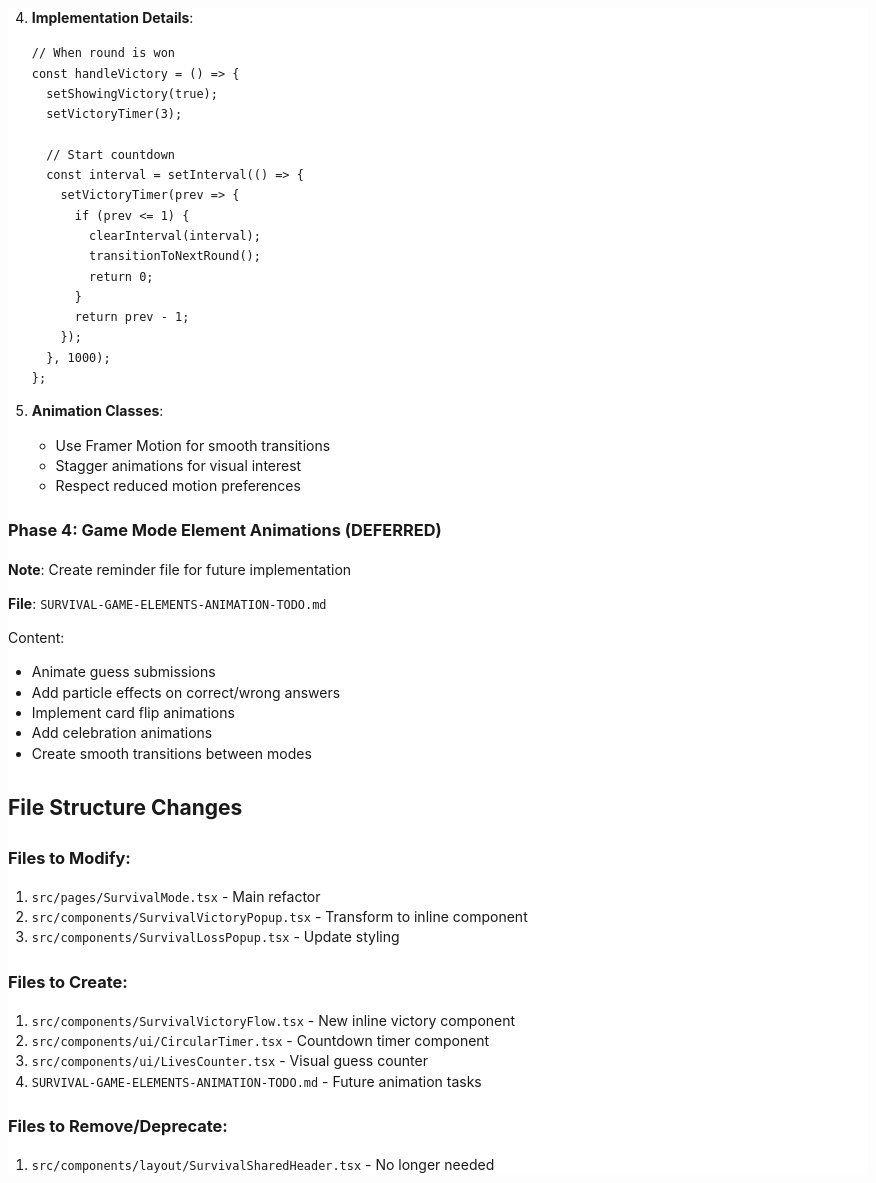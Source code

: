 4. **Implementation Details**:
   ```tsx
   // When round is won
   const handleVictory = () => {
     setShowingVictory(true);
     setVictoryTimer(3);
     
     // Start countdown
     const interval = setInterval(() => {
       setVictoryTimer(prev => {
         if (prev <= 1) {
           clearInterval(interval);
           transitionToNextRound();
           return 0;
         }
         return prev - 1;
       });
     }, 1000);
   };
   ```

5. **Animation Classes**:
   - Use Framer Motion for smooth transitions
   - Stagger animations for visual interest
   - Respect reduced motion preferences

### Phase 4: Game Mode Element Animations (DEFERRED)
**Note**: Create reminder file for future implementation

**File**: `SURVIVAL-GAME-ELEMENTS-ANIMATION-TODO.md`

Content:
- Animate guess submissions
- Add particle effects on correct/wrong answers  
- Implement card flip animations
- Add celebration animations
- Create smooth transitions between modes

## File Structure Changes

### Files to Modify:
1. `src/pages/SurvivalMode.tsx` - Main refactor
2. `src/components/SurvivalVictoryPopup.tsx` - Transform to inline component
3. `src/components/SurvivalLossPopup.tsx` - Update styling

### Files to Create:
1. `src/components/SurvivalVictoryFlow.tsx` - New inline victory component
2. `src/components/ui/CircularTimer.tsx` - Countdown timer component
3. `src/components/ui/LivesCounter.tsx` - Visual guess counter
4. `SURVIVAL-GAME-ELEMENTS-ANIMATION-TODO.md` - Future animation tasks

### Files to Remove/Deprecate:
1. `src/components/layout/SurvivalSharedHeader.tsx` - No longer needed

